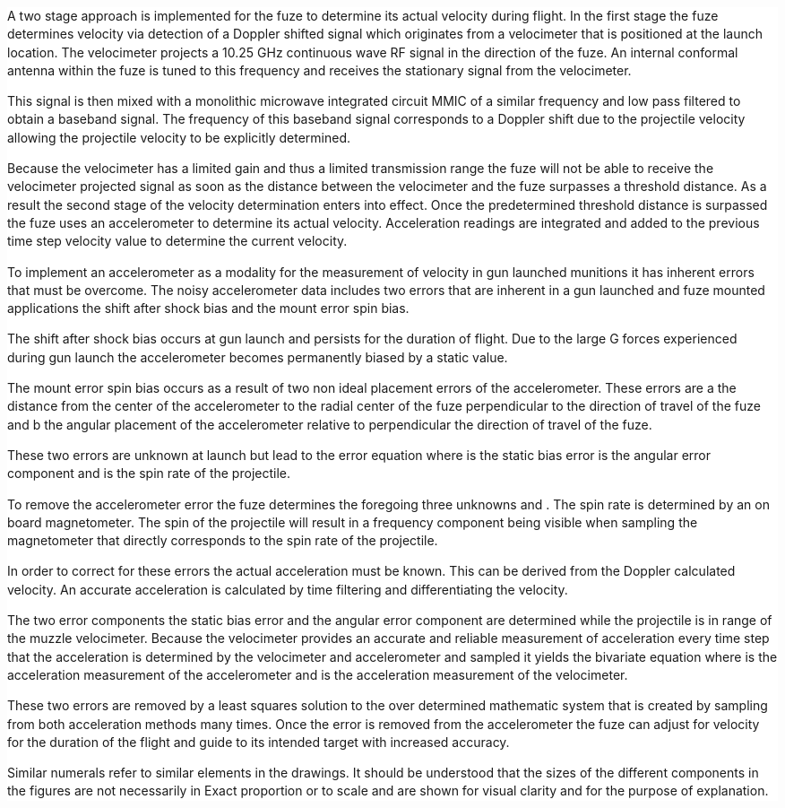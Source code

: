 A two stage approach is implemented for the fuze to determine its actual velocity during flight. In the first stage the fuze determines velocity via detection of a Doppler shifted signal which originates from a velocimeter that is positioned at the launch location. The velocimeter projects a 10.25 GHz continuous wave RF signal in the direction of the fuze. An internal conformal antenna within the fuze is tuned to this frequency and receives the stationary signal from the velocimeter.

This signal is then mixed with a monolithic microwave integrated circuit MMIC of a similar frequency and low pass filtered to obtain a baseband signal. The frequency of this baseband signal corresponds to a Doppler shift due to the projectile velocity allowing the projectile velocity to be explicitly determined.

Because the velocimeter has a limited gain and thus a limited transmission range the fuze will not be able to receive the velocimeter projected signal as soon as the distance between the velocimeter and the fuze surpasses a threshold distance. As a result the second stage of the velocity determination enters into effect. Once the predetermined threshold distance is surpassed the fuze uses an accelerometer to determine its actual velocity. Acceleration readings are integrated and added to the previous time step velocity value to determine the current velocity.

To implement an accelerometer as a modality for the measurement of velocity in gun launched munitions it has inherent errors that must be overcome. The noisy accelerometer data includes two errors that are inherent in a gun launched and fuze mounted applications the shift after shock bias and the mount error spin bias.

The shift after shock bias occurs at gun launch and persists for the duration of flight. Due to the large G forces experienced during gun launch the accelerometer becomes permanently biased by a static value.

The mount error spin bias occurs as a result of two non ideal placement errors of the accelerometer. These errors are a the distance from the center of the accelerometer to the radial center of the fuze perpendicular to the direction of travel of the fuze and b the angular placement of the accelerometer relative to perpendicular the direction of travel of the fuze.

These two errors are unknown at launch but lead to the error equation where is the static bias error is the angular error component and is the spin rate of the projectile.

To remove the accelerometer error the fuze determines the foregoing three unknowns and . The spin rate is determined by an on board magnetometer. The spin of the projectile will result in a frequency component being visible when sampling the magnetometer that directly corresponds to the spin rate of the projectile.

In order to correct for these errors the actual acceleration must be known. This can be derived from the Doppler calculated velocity. An accurate acceleration is calculated by time filtering and differentiating the velocity.

The two error components the static bias error and the angular error component are determined while the projectile is in range of the muzzle velocimeter. Because the velocimeter provides an accurate and reliable measurement of acceleration every time step that the acceleration is determined by the velocimeter and accelerometer and sampled it yields the bivariate equation where is the acceleration measurement of the accelerometer and is the acceleration measurement of the velocimeter.

These two errors are removed by a least squares solution to the over determined mathematic system that is created by sampling from both acceleration methods many times. Once the error is removed from the accelerometer the fuze can adjust for velocity for the duration of the flight and guide to its intended target with increased accuracy.

Similar numerals refer to similar elements in the drawings. It should be understood that the sizes of the different components in the figures are not necessarily in Exact proportion or to scale and are shown for visual clarity and for the purpose of explanation.
